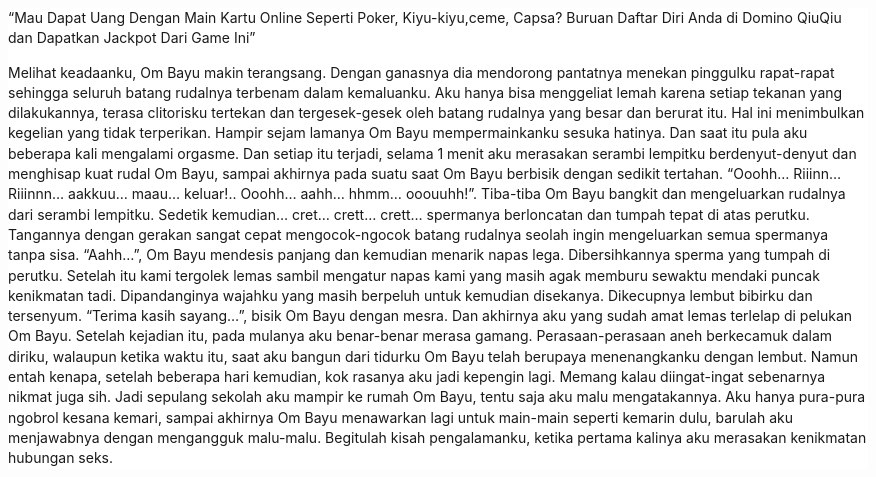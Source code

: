 &#8220;Mau Dapat Uang Dengan Main Kartu Online Seperti Poker, Kiyu-kiyu,ceme, Capsa? Buruan Daftar Diri Anda di Domino QiuQiu dan Dapatkan Jackpot Dari Game Ini&#8221;

Melihat keadaanku, Om Bayu makin terangsang. Dengan ganasnya dia mendorong pantatnya menekan pinggulku rapat-rapat sehingga seluruh batang rudalnya terbenam dalam kemaluanku. Aku hanya bisa menggeliat lemah karena setiap tekanan yang dilakukannya, terasa clitorisku tertekan dan tergesek-gesek oleh batang rudalnya yang besar dan berurat itu. Hal ini menimbulkan kegelian yang tidak terperikan. Hampir sejam lamanya Om Bayu mempermainkanku sesuka hatinya. Dan saat itu pula aku beberapa kali mengalami orgasme. Dan setiap itu terjadi, selama 1 menit aku merasakan serambi lempitku berdenyut-denyut dan menghisap kuat rudal Om Bayu, sampai akhirnya pada suatu saat Om Bayu berbisik dengan sedikit tertahan.
“Ooohh… Riiinn… Riiinnn… aakkuu… maau… keluar!.. Ooohh… aahh… hhmm… ooouuhh!”.
Tiba-tiba Om Bayu bangkit dan mengeluarkan rudalnya dari serambi lempitku. Sedetik kemudian… cret… crett… crett… spermanya berloncatan dan tumpah tepat di atas perutku. Tangannya dengan gerakan sangat cepat mengocok-ngocok batang rudalnya seolah ingin mengeluarkan semua spermanya tanpa sisa.
“Aahh…”, Om Bayu mendesis panjang dan kemudian menarik napas lega.
Dibersihkannya sperma yang tumpah di perutku. Setelah itu kami tergolek lemas sambil mengatur napas kami yang masih agak memburu sewaktu mendaki puncak kenikmatan tadi. Dipandanginya wajahku yang masih berpeluh untuk kemudian disekanya. Dikecupnya lembut bibirku dan tersenyum.
“Terima kasih sayang…”, bisik Om Bayu dengan mesra. Dan akhirnya aku yang sudah amat lemas terlelap di pelukan Om Bayu.
Setelah kejadian itu, pada mulanya aku benar-benar merasa gamang. Perasaan-perasaan aneh berkecamuk dalam diriku, walaupun ketika waktu itu, saat aku bangun dari tidurku Om Bayu telah berupaya menenangkanku dengan lembut. Namun entah kenapa, setelah beberapa hari kemudian, kok rasanya aku jadi kepengin lagi. Memang kalau diingat-ingat sebenarnya nikmat juga sih. Jadi sepulang sekolah aku mampir ke rumah Om Bayu, tentu saja aku malu mengatakannya. Aku hanya pura-pura ngobrol kesana kemari, sampai akhirnya Om Bayu menawarkan lagi untuk main-main seperti kemarin dulu, barulah aku menjawabnya dengan mengangguk malu-malu. Begitulah kisah pengalamanku, ketika pertama kalinya aku merasakan kenikmatan hubungan seks.